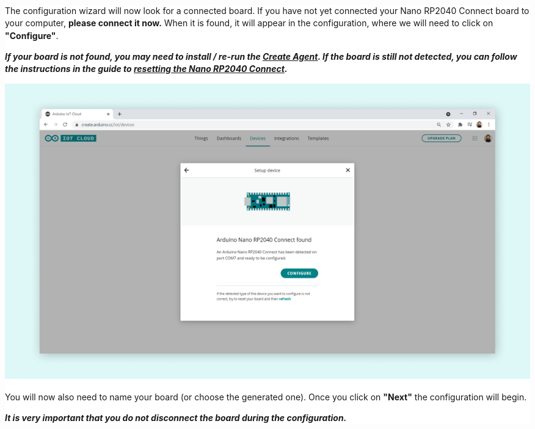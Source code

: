 The configuration wizard will now look for a connected board. If you have not yet connected your Nano RP2040 Connect board to your computer, **please connect it now.** When it is found, it will appear in the configuration, where we will need to click on **"Configure"**.

***If your board is not found, you may need to install / re-run the [Create Agent](https://create.arduino.cc/getting-started/plugin/welcome). If the board is still not detected, you can follow the instructions in the guide to [resetting the Nano RP2040 Connect](https://docs.arduino.cc/tutorials/nano-rp2040-connect/rp2040-01-technical-reference#board-not-detected).***

![Click on configure.](assets/rp2040-nina-fw-update-img04.png)

You will now also need to name your board (or choose the generated one). Once you click on **"Next"** the configuration will begin.

***It is very important that you do not disconnect the board during the configuration.***
